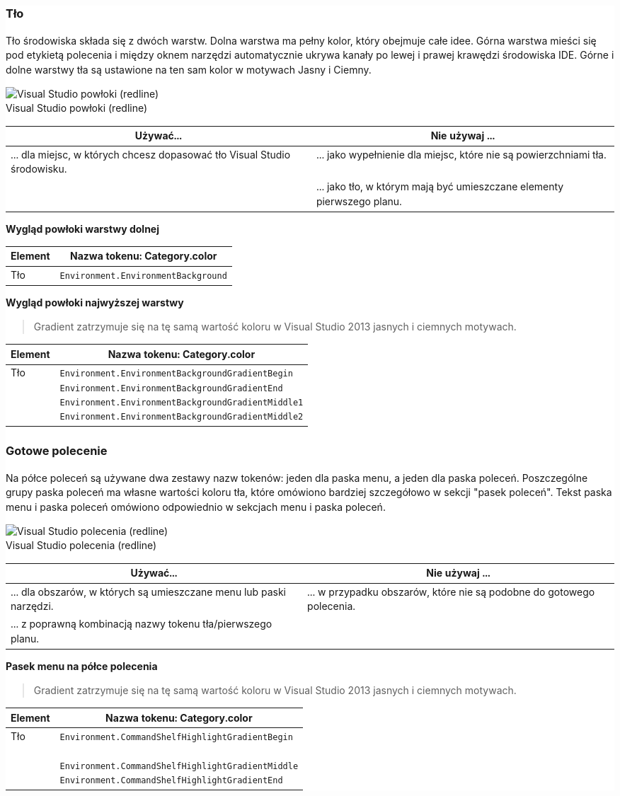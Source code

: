 ### <a name="background"></a>Tło
Tło środowiska składa się z dwóch warstw. Dolna warstwa ma pełny kolor, który obejmuje całe idee. Górna warstwa mieści się pod etykietą polecenia i między oknem narzędzi automatycznie ukrywa kanały po lewej i prawej krawędzi środowiska IDE. Górne i dolne warstwy tła są ustawione na ten sam kolor w motywach Jasny i Ciemny.

![Visual Studio powłoki (redline)](../../extensibility/ux-guidelines/media/0303-187_shellbackgroundredline.png "0303-187_ShellBackgroundRedline")<br />Visual Studio powłoki (redline)

| Używać... | Nie używaj ... |
| --- | --- |
| ... dla miejsc, w których chcesz dopasować tło Visual Studio środowisku. | ... jako wypełnienie dla miejsc, które nie są powierzchniami tła. |
| | ... jako tło, w którym mają być umieszczane elementy pierwszego planu. |

**Wygląd powłoki warstwy dolnej**

| Element | Nazwa tokenu: Category.color |
| --- | --- |
| Tło | `Environment.EnvironmentBackground` |

**Wygląd powłoki najwyższej warstwy**

> Gradient zatrzymuje się na tę samą wartość koloru w Visual Studio 2013 jasnych i ciemnych motywach.

| Element | Nazwa tokenu: Category.color |
| --- | --- |
| Tło | `Environment.EnvironmentBackgroundGradientBegin`<br />`Environment.EnvironmentBackgroundGradientEnd`<br />`Environment.EnvironmentBackgroundGradientMiddle1`<br />`Environment.EnvironmentBackgroundGradientMiddle2` |

### <a name="command-shelf"></a>Gotowe polecenie
Na półce poleceń są używane dwa zestawy nazw tokenów: jeden dla paska menu, a jeden dla paska poleceń. Poszczególne grupy paska poleceń ma własne wartości koloru tła, które omówiono bardziej szczegółowo w sekcji "pasek poleceń". Tekst paska menu i paska poleceń omówiono odpowiednio w sekcjach menu i paska poleceń.

![Visual Studio polecenia (redline)](../../extensibility/ux-guidelines/media/0303-188_commandshelfredline.png "0303-188_CommandShelfRedline")<br />Visual Studio polecenia (redline)

| Używać... | Nie używaj ... |
| --- | --- |
| ... dla obszarów, w których są umieszczane menu lub paski narzędzi. | ... w przypadku obszarów, które nie są podobne do gotowego polecenia. |
|... z poprawną kombinacją nazwy tokenu tła/pierwszego planu. | |

**Pasek menu na półce polecenia**

> Gradient zatrzymuje się na tę samą wartość koloru w Visual Studio 2013 jasnych i ciemnych motywach.

| Element | Nazwa tokenu: Category.color |
| --- | --- |
| Tło | `Environment.CommandShelfHighlightGradientBegin`<br /><br />`Environment.CommandShelfHighlightGradientMiddle`<br />`Environment.CommandShelfHighlightGradientEnd` |
